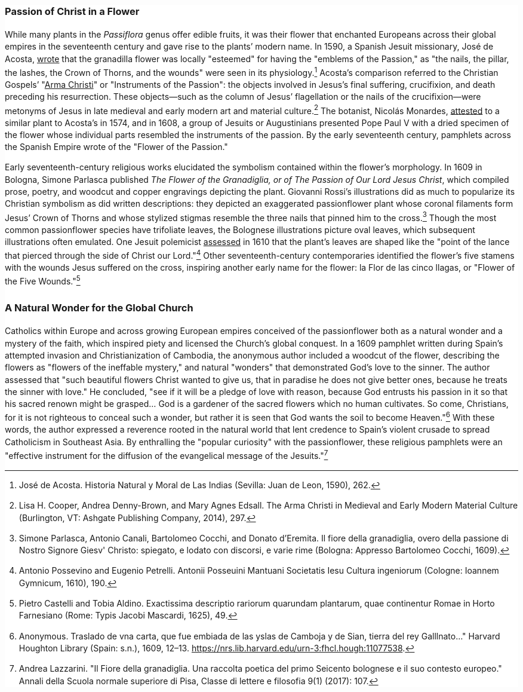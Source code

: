 ### Passion of Christ in a Flower

While many plants in the *Passiflora* genus offer edible fruits, it was their flower that enchanted Europeans across their global empires in the seventeenth century and gave rise to the plants’ modern name. In 1590, a Spanish Jesuit missionary, José de Acosta, [wrote](https://www.biodiversitylibrary.org/item/323753#page/270/mode/2up) that the granadilla flower was locally "esteemed" for having the "emblems of the Passion," as "the nails, the pillar, the lashes, the Crown of Thorns, and the wounds" were seen in its physiology.[^6] Acosta’s comparison referred to the Christian Gospels’ "[Arma Christi](Q1240885)" or "Instruments of the Passion": the objects involved in Jesus’s final suffering, crucifixion, and death preceding his resurrection. These objects—such as the column of Jesus’ flagellation or the nails of the crucifixion—were metonyms of Jesus in late medieval and early modern art and material culture.[^7] The botanist, Nicolás Monardes, [attested](https://www.biodiversitylibrary.org/item/31924#page/193/mode/1up) to a similar plant to Acosta’s in 1574, and in 1608, a group of Jesuits or Augustinians presented Pope Paul V with a dried specimen of the flower whose individual parts resembled the instruments of the passion. By the early seventeenth century, pamphlets across the Spanish Empire wrote of the "Flower of the Passion."
<param ve-iframe 
       src="https://digital.bodleian.ox.ac.uk/embed/iframe/?url=https%3A%2F%2Fdigital.bodleian.ox.ac.uk%2Fobjects%2F0611aeb7-441b-4106-99ff-ca4b80fc30b8%2F"
       caption="The Pietà with the Arma Christi"
       width="600" 
       height="800"> 

Early seventeenth-century religious works elucidated the symbolism contained within the flower’s morphology. In 1609 in Bologna, Simone Parlasca published *The Flower of the Granadiglia, or of The Passion of Our Lord Jesus Christ*, which compiled prose, poetry, and woodcut and copper engravings depicting the plant. Giovanni Rossi’s illustrations did as much to popularize its Christian symbolism as did written descriptions: they depicted an exaggerated passionflower plant whose coronal filaments form Jesus’ Crown of Thorns and whose stylized stigmas resemble the three nails that pinned him to the cross.[^8] Though the most common passionflower species have trifoliate leaves, the Bolognese illustrations picture oval leaves, which subsequent illustrations often emulated. One Jesuit polemicist [assessed](https://www.biodiversitylibrary.org/item/188320#page/189/mode/1up) in 1610 that the plant’s leaves are shaped like the "point of the lance that pierced through the side of Christ our Lord."[^9]  Other seventeenth-century contemporaries identified the flower’s five stamens with the wounds Jesus suffered on the cross, inspiring another early name for the flower: la Flor de las cinco llagas, or "Flower of the Five Wounds."[^10]
<param ve-iframe
       src="https://archive.org/details/Il-fiore-della-granadiglia-ouero-della-passione-di-Nostro-Signore-Giesu-Christo-PHAIDRA_o_361211/page/n13"> 
	
### A Natural Wonder for the Global Church

Catholics within Europe and across growing European empires conceived of the passionflower both as a natural wonder and a mystery of the faith, which inspired piety and licensed the Church’s global conquest. In a 1609 pamphlet written during Spain’s attempted invasion and Christianization of Cambodia, the anonymous author included a woodcut of the flower, describing the flowers as "flowers of the ineffable mystery," and natural "wonders" that demonstrated God’s love to the sinner. The author assessed that "such beautiful flowers Christ wanted to give us, that in paradise he does not give better ones, because he treats the sinner with love." He concluded, "see if it will be a pledge of love with reason, because God entrusts his passion in it so that his sacred renown might be grasped… God is a gardener of the sacred flowers which no human cultivates. So come, Christians, for it is not righteous to conceal such a wonder, but rather it is seen that God wants the soil to become Heaven."[^11] With these words, the author expressed a reverence rooted in the natural world that lent credence to Spain’s violent crusade to spread Catholicism in Southeast Asia. By enthralling the "popular curiosity" with the passionflower, these religious pamphlets were an "effective instrument for the diffusion of the evangelical message of the Jesuits."[^12]
<param ve-iframe
       src="https://iiif.lib.harvard.edu/manifests/view/drs:46878207$7"> 


[^1]: Kristen J. Gremillion. "The Development of a Mutualistic Relationship Between Humans and Maypops (Passiflora incarnata L.) in the Southeastern United States," Journal of Ethnobiology 9(2) (1989): 144.
[^2]: Martín de la Cruz. Libellus de medicinalibus indorum herbis [Cruz-Badiano Codex], translated by Juan Badiano, 1552, Fol. 34. Biblioteca Nacional de Antropología e Historia, México. https://mediateca.inah.gob.mx/repositorio/islandora/object/codice%3A851#page/72/mode/2up. "Coanenepilli," Gran Diccionario Náhuatl online, Universidad Nacional Autónoma de México Ciudad Universitaria, México D.F.: 2012. http://www.gdn.unam.mx.
[^3]: See Digital Florentine Codex/Códice Florentino Digital, edited by Kim N. Richter and Alicia Maria Houtrouw, "Book 11: Earthly Things," fol. 143v, Getty Research Institute, 2023. https://florentinecodex.getty.edu/en/book/11/folio/143v/images/0 Accessed 16 August 2024. For the plant in a Dumbarton Oaks online exhibition, see Felipe Ledesma-Núñez and May Wang, "Francisco Hernandez’s Expedition," Mesoamerican Herbals, in Colonial Epidemics and Mesoamerican Medicine in Sixteenth-Century Mexico, Dumbarton Oaks 2021. https://www.doaks.org/resources/online-exhibits/epidemics/epidemics-english/mesoamerican-herbals/serpents-tongue.
[^4]: Pedro Cieza de León. La Crónica del Peru (Madrid: Calpe, 1922), 91.
[^5]: Edward Arber (ed). Travels and Works of Captain John Smith (Edinburgh: John Grant, 1910), 63.
[^6]: José de Acosta. Historia Natural y Moral de Las Indias (Sevilla: Juan de Leon, 1590), 262.
[^7]: Lisa H. Cooper, Andrea Denny-Brown, and Mary Agnes Edsall. The Arma Christi in Medieval and Early Modern Material Culture (Burlington, VT: Ashgate Publishing Company, 2014), 297.
[^8]: Simone Parlasca, Antonio Canali, Bartolomeo Cocchi, and Donato d’Eremita. Il fiore della granadiglia, overo della passione di Nostro Signore Giesv' Christo: spiegato, e lodato con discorsi, e varie rime (Bologna: Appresso Bartolomeo Cocchi, 1609).
[^9]: Antonio Possevino and Eugenio Petrelli. Antonii Posseuini Mantuani Societatis Iesu Cultura ingeniorum (Cologne: Ioannem Gymnicum, 1610), 190.
[^10]: Pietro Castelli and Tobia Aldino. Exactissima descriptio rariorum quarundam plantarum, quae continentur Romae in Horto Farnesiano (Rome: Typis Jacobi Mascardi, 1625), 49.
[^11]: Anonymous. Traslado de vna carta, que fue embiada de las yslas de Camboja y de Sian, tierra del rey Galllnato…" Harvard Houghton Library (Spain: s.n.), 1609, 12–13. https://nrs.lib.harvard.edu/urn-3:fhcl.hough:11077538.
[^12]: Andrea Lazzarini. "Il Fiore della granadiglia. Una raccolta poetica del primo Seicento bolognese e il suo contesto europeo." Annali della Scuola normale superiore di Pisa, Classe di lettere e filosofia 9(1) (2017): 107.
[^13]: Abrams, Michael E. "Passion flower in famous Madonna painting was added after artist died, art museum agrees" Van Cleve Madonna was altered. 2009.  https://www.flwildflowers.com/vancleve/.
[^14]: Gordon, Lesley. Green Magic (New York: The Viking Press, 1977).
[^15]: Joos van Cleve died in 1540–1541, decades before the passionflower entered European discourse.
[^16]: Abrams, Michael E. "Passion flower in famous Madonna painting was added after artist died, art museum agrees" Van Cleve Madonna was altered. 2009.  https://www.flwildflowers.com/vancleve/.
[^17]: Domingo Ledezma. "Una legitimación imaginativa del Nuevo Mundo: La Historia naturce, máximeperegrince del jesuíta Juan Eusebio Nieremberg," El saber de los jesuitas, historias naturales y el Nuevo Mundo, 12 (2019): 60, 70.
[^18]: Ledezma. "Una legitimación imaginative," 54.
[^19]: Acosta. Historia Natural, 262.
[^20]: John Parkinson. Paradisi in Sole Paradisus Terrestris: or, A Garden of All Sorts of Pleasant Flowers Which Our English Ayre Will Permitt to Be Noursed up (London: Humfrey Lownes and Robert Youngat the Signe of the Starre on Bread-Street Hill, 1629), 396.
[^21]: Emil E. Kugler and Leslie A. King. "A Brief History of the Passionflower" in Torsten Ulmer and John MacDougal, Passiflora: Passionflowers of the World (Portland, OR: Timber Press, 2004), 20. Pietro Castelli and Tobia Aldino. Exactissima descriptio rariorum quarundam plantarum, 56.
[^22]: Pietro Castelli and Tobia Aldino. Exactissima descriptio rariorum quarundam plantarum, 56.
[^23]: Johann Zahn and Johann Christoph Lochner. Specula physico-mathematico-historica notabilium ac mirabilium sciendorum, in qua mundi mirabilis oeconomia… v.2 (Nuremberg: Joannis Christophori Lochner, 1696), 234.
[^24]: It is possible, though unlikely, that the inspiration for Louis Nicolas’s imitation of Nieremberg was Passiflora incarnata, an indigenous species to North America with a range that straddles Lake Erie. Art historian François-Marc Gagnon claims that Louis Nicolas modeled his passionflower sketch after Petrelli’s illustration in Possevino. The Canadian’s inclusion of the Holy Chalice clearly indicates he copied Nieremberg’s illustration. François-Marc Gagnon. Louis Nicolas: Life & Work (Toronto: Art Canada Institute, University of Toronto, 2017), 30, 58.
[^25]: Carl Linnaeus. Species Plantarum (Stockholm: Laurentius Salvius, 1753), 959.
[^26]: Oxford English Dictionary. s.v. “passion (n.),” March 2024, https://doi.org/10.1093/OED/7483386093.
[^27]: Kranz, Isabel. “The Language of Flowers in Popular Culture and Botany.” In *The Language of Plants: Science, Philosophy, Literature,* edited by Monica Gagliano, John C. Ryan, and Patrícia Vieira, 193–214. (Minneapolis: University of Minnesota Press, 2017.) http://www.jstor.org/stable/10.5749/j.ctt1nxqpqk.13.
[^28]: Kranz, Isabel.
[^29]: Pratt, Anne and Miller, Thomas. The Language of flowers, The Associations of Flowers, Popular Tales of Flowers (London: Simpkin, Marshall, Hamilton, Kent. 1825-1874 [?]), 112. https://doi.org/10.5962/bhl.title.133951. 
[^30]: Pratt, Anne and Miller, Thomas.
[^31]: Allen, J.R.L. and Dark, Petra. “The Leaves and Flowers of St. Mary’s, Stratfield Mortimer: Naturalistic Stone Carvings in a Victorian Church on the Hampshire-Berkshire Border.” Hampshire Studies Vol. 65, 224–239, Hampshire Field Club and Archeological Society, 2010. https://www.hantsfieldclub.org.uk/publications/hampshirestudies/digital/2010s/Vol_65/Allen&Dark.pdf. 
[^32]: Pavid, Katie. “The Hidden Treasures Above Our Heads.” Natural History Museum, London. https://www.nhm.ac.uk/discover/hidden-treasures-above-heads.html.
[^33]: Sheffield, Suzanne Le-May. *Revealing New Worlds: Three Victorian Women Naturalists.* (London: Routledge, 2001.)
[^34]: Rideout, Rebecca. “The Radical Victorian Lady behind an Essential Collection of Botanical Art.” *Atlas Obscura,* April 10, 2014. https://www.atlasobscura.com/articles/marianne-north-and-botanic-art.
[^35]: North, Marianne and North Symonds, Janet Catherine. *Recollections of a Happy Life: Being the Autobiography of Marianne North* (New York: Macmillan and Co., 1894), Vol I.  https://wellcomecollection.org/works/vreaxzws/items?canvas=103&query=passionflower.
[^36]: Victoria and Albert Museum. “Furnishing Fabric,” 2005. https://collections.vam.ac.uk/item/O113964/furnishing-fabric-ovey-richard/
[^37]: Tierney, Josephine. “Design Quality, Mechanization and Taste in the British Textile Printing Industry, 1839–1899,” Journal of Design History, Volume 30, Issue 3, September 2017, 249–264. https://doi.org/10.1093/jdh/epw055.
[^38]: Victoria and Albert Museum. “Furnishing Fabric,” 2009. https://collections.vam.ac.uk/item/O289747/furnishing-fabric-samuel-matley/.
[^39]: Tennyson, Alfred. “Maud and Other Poems.” Project Gutenberg, 1855, EBOOK released 2018/updated 2019. https://www.gutenberg.org/files/56913/56913-h/56913-h.htm#link2H_4_0001.
[^40]: Martinez, Michele. ""The passion-flower at the gate": Tennyson's Poetry in the "Annals" of Julia Margaret Cameron." Victorian Poetry 60, no. 4 (2022): 631-654. https://dx.doi.org/10.1353/vp.2022.0036.
[^41]: Sazima, Marlies and Sazima, Ivan. "Bat pollination of the passion flower, Passiflora mucronata, in Southeastern Brazil. *Biotropica*," Biotropica 10, no. 2 (1978): 100–109. https://doi.org/10.2307/2388012.
[^42]: Strong, Asa B., D. W. Moody, and F. & S. Palmer. *The American Flora: Or History of Plants and Wild Flowers : Containing Their Scientific and General Description, Natural History, Chemical and Medical Properties, Mode of Culture, Propagation, &c., Designed as a Book of Reference for Botanists, Physicians, Florists, Gardeners, Students, Etc*. Vol. 4. (New York: Hull & Spencer, 1855), 137. https://www.biodiversitylibrary.org/page/48158146.
[^43]: Chitwood, D.H.and Otoni, W.C. "Morphometric analysis of Passiflora leaves: the relationship between landmarks of the vasculature and elliptical Fourier descriptors of the blade," *Gigascience* 6, no. 1 (2017): 1–13. https://doi.org/10.1093/gigascience/giw008.
[^44]: "Butterflies," *Passiflora Online*. https://www.passionflow.co.uk/butterflies/.
[^45]: Woodworth, Frances Channing. *Wonders of the Insect World.* (New York: D.A. Wordworth,1853), 193.
[^46]: Strong, Asa B., D. W. Moody, and F. & S. Palmer. *The American Flora.* https://www.biodiversitylibrary.org/page/48158146.
[^47]: *The Annals of Horticulture and Year-Book of Information on Practical Gardening.* (London: Houlston and Stoneman, 1849), 23. https://www.biodiversitylibrary.org/page/50187370.
[^48]: *The Annals of Horticulture and Year-Book of Information on Practical Gardening.* London: Houlston and Stoneman. 1846, 348. https://www.biodiversitylibrary.org/page/50202047.
[^49]: Hibberd, Shirley. *The Amateur’s Greenhouse and Conservatory: A Handy Guide to the Construction and Management of Planthouses, and the Selection, Cultivation, and Improvement of Ornamental Greenhouse and Conservatory Plants.* (London: Groombridge and Sons, 1873), 267. https://www.biodiversitylibrary.org/page/19076339.
[^50]: Strong, Asa B., D. W. Moody, and F. & S. Palmer. *The American Flora*, 145. https://www.biodiversitylibrary.org/page/48158146.
[^51]: Desmarais, J. *Monsters under glass: a cultural history of hothouse flowers from 1850 to the present.* (London: Reaktion Books, 2018).
[^52]: "Passiflora x belotii" *Passiflora Online.* https://www.passionflow.co.uk/passiflora-x-belotii/.
[^53]: Chas. C. Navlet Co. and Henry G. Gilbert Nursery and Seed Trade Catalog Collection. *1912 Planters Guide and Catalogue.* (San Jose, Calif: Chas. C. Navlet Co., Inc, 1912), 106. https://www.biodiversitylibrary.org/page/48136654.
[^54]: *The Annals of Horticulture and Year-Book of Information on Practical Gardening*. London: Houlston and Stoneman, 1849, 22. https://www.biodiversitylibrary.org/page/50187370.
[^55]: "Mary Lawrance," Christie’s, 2000. https://www.christies.com/en/lot/lot-1907899
[^56]: *The Annals of Horticulture and Year-Book of Information on Practical Gardening* (London: Houlston and Stoneman, 1846), 345. https://www.biodiversitylibrary.org/page/50202047
[^57]: D’Annunzo, Gabriele. *Prelude*, 1893 in Woodhouse, John. *Gariele D'Annunzio: Defiant Archangel* (Oxford, 1998).
[^58]: *Oxford English Dictionary*, s.v. "hothouse (n.)," March 2024, https://doi.org/10.1093/OED/5185897578.
[^59]: *Oxford English Dictionary*, s.v. "hothouse (n.)," March 2024, https://doi.org/10.1093/OED/5185897578.
[^60]: Monin. https://www.monin.com/us/monin-unveils-2022-flavor-of-the-year-passion-fruit.
[^61]: Ken Love in Stafne, Eric T., "Proceedings of the 2022 Passion fruit Conference: Growing the U.S. Passion Fruit Industry A Strategic Conference for: Growers, Marketers, Researchers, and Stakeholders" (2022). Coastal Research and Extension Center Publications, 4. https://scholarsjunction.msstate.edu/crec-publications/4; Scott, Frank Sanford. "An analysis of market development for frozen passion fruit juice," *Agricultural Economics Bulletin.* University of Hawaii. (1958). http://hdl.handle.net/10125/53735; Akamine, Earnest et al. “Passionfruit Culture in Hawaii.” *Agricultural Economics Circular.* University of Hawaii, 1974. http://hdl.handle.net/10125/15278.
[^62]: Wang, Jessica. “Plants, Insects, and the Biological Management of American Empire: Tropical Agriculture in Early Twentieth-Century Hawai‘i.” *History and Technology* 35(3) 2019: 203–36. doi:10.1080/07341512.2019.1680143.
[^63]: Tesco. “A Guide to Exotic Fruits and Vegetables,” 1995. https://wellcomecollection.org/works/afna2mze/items. 